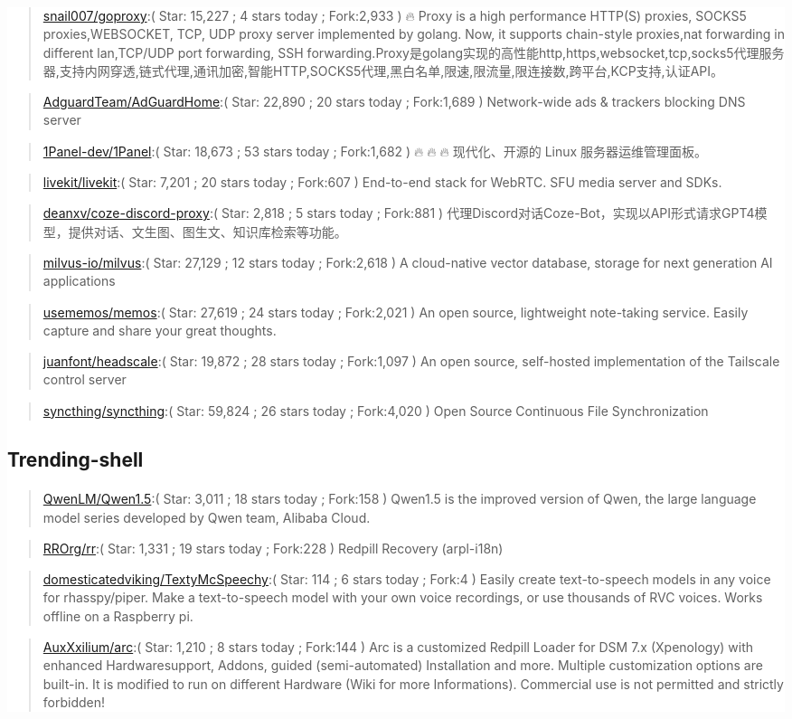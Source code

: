 > [snail007/goproxy](https://github.com/snail007/goproxy):( Star: 15,227 ; 4 stars today ; Fork:2,933 ) 
 > 🔥 Proxy is a high performance HTTP(S) proxies, SOCKS5 proxies,WEBSOCKET, TCP, UDP proxy server implemented by golang. Now, it supports chain-style proxies,nat forwarding in different lan,TCP/UDP port forwarding, SSH forwarding.Proxy是golang实现的高性能http,https,websocket,tcp,socks5代理服务器,支持内网穿透,链式代理,通讯加密,智能HTTP,SOCKS5代理,黑白名单,限速,限流量,限连接数,跨平台,KCP支持,认证API。

> [AdguardTeam/AdGuardHome](https://github.com/AdguardTeam/AdGuardHome):( Star: 22,890 ; 20 stars today ; Fork:1,689 ) 
 > Network-wide ads & trackers blocking DNS server

> [1Panel-dev/1Panel](https://github.com/1Panel-dev/1Panel):( Star: 18,673 ; 53 stars today ; Fork:1,682 ) 
 > 🔥 🔥 🔥 现代化、开源的 Linux 服务器运维管理面板。

> [livekit/livekit](https://github.com/livekit/livekit):( Star: 7,201 ; 20 stars today ; Fork:607 ) 
 > End-to-end stack for WebRTC. SFU media server and SDKs.

> [deanxv/coze-discord-proxy](https://github.com/deanxv/coze-discord-proxy):( Star: 2,818 ; 5 stars today ; Fork:881 ) 
 > 代理Discord对话Coze-Bot，实现以API形式请求GPT4模型，提供对话、文生图、图生文、知识库检索等功能。

> [milvus-io/milvus](https://github.com/milvus-io/milvus):( Star: 27,129 ; 12 stars today ; Fork:2,618 ) 
 > A cloud-native vector database, storage for next generation AI applications

> [usememos/memos](https://github.com/usememos/memos):( Star: 27,619 ; 24 stars today ; Fork:2,021 ) 
 > An open source, lightweight note-taking service. Easily capture and share your great thoughts.

> [juanfont/headscale](https://github.com/juanfont/headscale):( Star: 19,872 ; 28 stars today ; Fork:1,097 ) 
 > An open source, self-hosted implementation of the Tailscale control server

> [syncthing/syncthing](https://github.com/syncthing/syncthing):( Star: 59,824 ; 26 stars today ; Fork:4,020 ) 
 > Open Source Continuous File Synchronization

## Trending-shell
> [QwenLM/Qwen1.5](https://github.com/QwenLM/Qwen1.5):( Star: 3,011 ; 18 stars today ; Fork:158 ) 
 > Qwen1.5 is the improved version of Qwen, the large language model series developed by Qwen team, Alibaba Cloud.

> [RROrg/rr](https://github.com/RROrg/rr):( Star: 1,331 ; 19 stars today ; Fork:228 ) 
 > Redpill Recovery (arpl-i18n)

> [domesticatedviking/TextyMcSpeechy](https://github.com/domesticatedviking/TextyMcSpeechy):( Star: 114 ; 6 stars today ; Fork:4 ) 
 > Easily create text-to-speech models in any voice for rhasspy/piper. Make a text-to-speech model with your own voice recordings, or use thousands of RVC voices. Works offline on a Raspberry pi.

> [AuxXxilium/arc](https://github.com/AuxXxilium/arc):( Star: 1,210 ; 8 stars today ; Fork:144 ) 
 > Arc is a customized Redpill Loader for DSM 7.x (Xpenology) with enhanced Hardwaresupport, Addons, guided (semi-automated) Installation and more. Multiple customization options are built-in. It is modified to run on different Hardware (Wiki for more Informations). Commercial use is not permitted and strictly forbidden!
